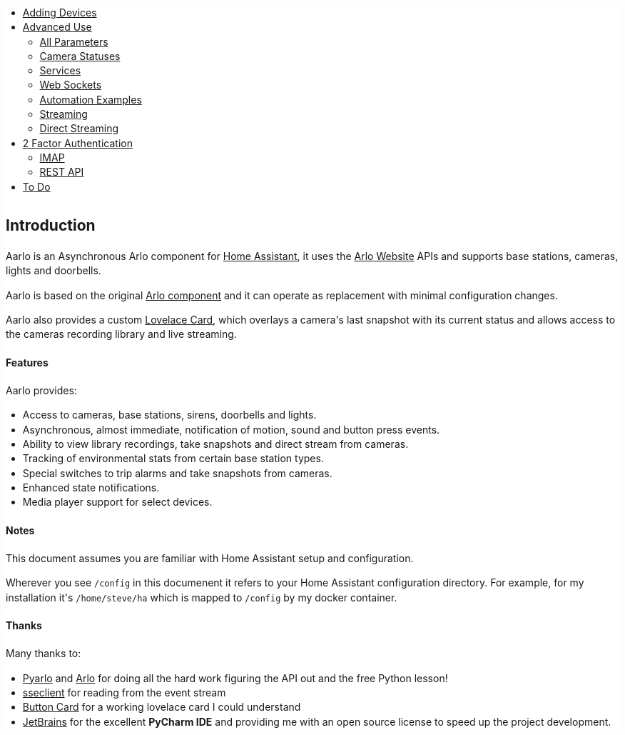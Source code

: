    - [Adding Devices](#other-adding)
- [Advanced Use](#advanced)
   - [All Parameters](#advanced-parameters)
   - [Camera Statuses](#advanced-statuses)
   - [Services](#advanced-services)
   - [Web Sockets](#advanced-websockets)
   - [Automation Examples](#advanced-automations)
   - [Streaming](#advanced-streaming)
   - [Direct Streaming](#advanced-direct-streaming)
- [2 Factor Authentication](#2fa)
   - [IMAP](#2fa-automatic)
   - [REST API](#sfa-rest-api)
- [To Do](#to-do)


<a name="introduction"></a>
## Introduction
Aarlo is an Asynchronous Arlo component for [Home
Assistant](https://www.home-assistant.io/), it uses the [Arlo
Website](https://my.arlo.com/#/cameras) APIs and supports base stations,
cameras, lights and doorbells.

Aarlo is based on the original [Arlo
component](https://www.home-assistant.io/integrations/arlo/) and it can operate
as replacement with minimal configuration changes.

Aarlo also provides a custom [Lovelace
Card](https://github.com/twrecked/lovelace-hass-aarlo), which overlays a
camera's last snapshot with its current status and allows access to the cameras
recording library and live streaming.

<a name="introduction-features"></a>
#### Features

Aarlo provides:
- Access to cameras, base stations, sirens, doorbells and lights.
- Asynchronous, almost immediate, notification of motion, sound and button press events.
- Ability to view library recordings, take snapshots and direct stream from cameras.
- Tracking of environmental stats from certain base station types.
- Special switches to trip alarms and take snapshots from cameras.
- Enhanced state notifications.
- Media player support for select devices.

<a name="introduction-notes"></a>
#### Notes
This document assumes you are familiar with Home Assistant setup and configuration.

Wherever you see `/config` in this documenent it refers to your Home Assistant
configuration directory. For example, for my installation it's `/home/steve/ha`
which is mapped to `/config` by my docker container.

<a name="introduction-thanks"></a>
#### Thanks
Many thanks to:
* [Pyarlo](https://github.com/tchellomello/python-arlo) and
  [Arlo](https://github.com/jeffreydwalter/arlo) for doing all the hard work
  figuring the API out and the free Python lesson!
* [sseclient](https://github.com/btubbs/sseclient) for reading from the event
  stream
* [Button Card](https://github.com/kuuji/button-card/blob/master/button-card.js)
  for a working lovelace card I could understand
* [JetBrains](https://www.jetbrains.com/?from=hass-aarlo) for the excellent
  **PyCharm IDE** and providing me with an open source license to speed up the
  project development.
